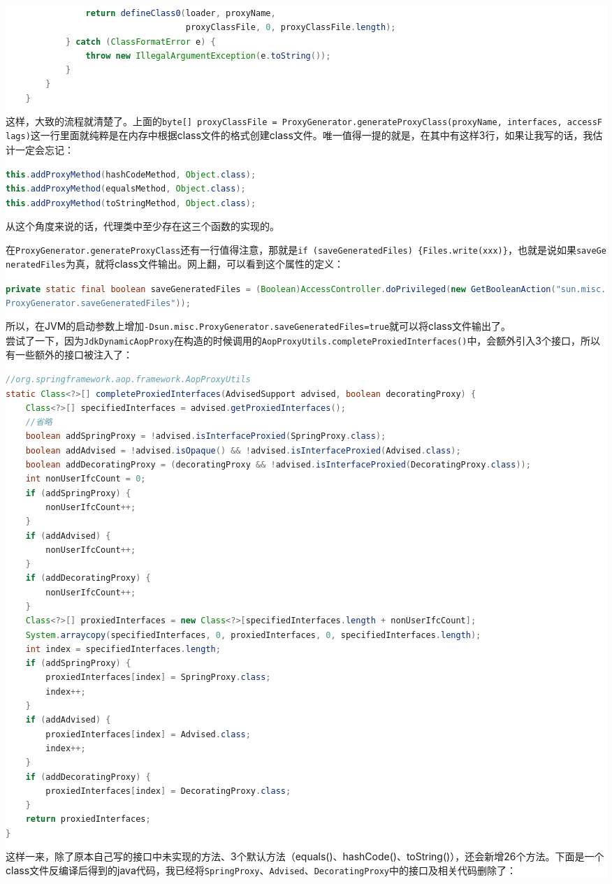 ```java
                return defineClass0(loader, proxyName,
                                    proxyClassFile, 0, proxyClassFile.length);
            } catch (ClassFormatError e) {
                throw new IllegalArgumentException(e.toString());
            }
        }
    }
```
这样，大致的流程就清楚了。上面的`byte[] proxyClassFile = ProxyGenerator.generateProxyClass(proxyName, interfaces, accessFlags)`这一行里面就纯粹是在内存中根据class文件的格式创建class文件。唯一值得一提的就是，在其中有这样3行，如果让我写的话，我估计一定会忘记：
```java
this.addProxyMethod(hashCodeMethod, Object.class);
this.addProxyMethod(equalsMethod, Object.class);
this.addProxyMethod(toStringMethod, Object.class);
```
从这个角度来说的话，代理类中至少存在这三个函数的实现的。 

在`ProxyGenerator.generateProxyClass`还有一行值得注意，那就是`if (saveGeneratedFiles) {Files.write(xxx)}`，也就是说如果`saveGeneratedFiles`为真，就将class文件输出。网上翻，可以看到这个属性的定义：
```java
private static final boolean saveGeneratedFiles = (Boolean)AccessController.doPrivileged(new GetBooleanAction("sun.misc.ProxyGenerator.saveGeneratedFiles"));
```
所以，在JVM的启动参数上增加`-Dsun.misc.ProxyGenerator.saveGeneratedFiles=true`就可以将class文件输出了。  
尝试了一下，因为`JdkDynamicAopProxy`在构造的时候调用的`AopProxyUtils.completeProxiedInterfaces()`中，会额外引入3个接口，所以有一些额外的接口被注入了：
```java
//org.springframework.aop.framework.AopProxyUtils
static Class<?>[] completeProxiedInterfaces(AdvisedSupport advised, boolean decoratingProxy) {
    Class<?>[] specifiedInterfaces = advised.getProxiedInterfaces();
    //省略
    boolean addSpringProxy = !advised.isInterfaceProxied(SpringProxy.class);
    boolean addAdvised = !advised.isOpaque() && !advised.isInterfaceProxied(Advised.class);
    boolean addDecoratingProxy = (decoratingProxy && !advised.isInterfaceProxied(DecoratingProxy.class));
    int nonUserIfcCount = 0;
    if (addSpringProxy) {
        nonUserIfcCount++;
    }
    if (addAdvised) {
        nonUserIfcCount++;
    }
    if (addDecoratingProxy) {
        nonUserIfcCount++;
    }
    Class<?>[] proxiedInterfaces = new Class<?>[specifiedInterfaces.length + nonUserIfcCount];
    System.arraycopy(specifiedInterfaces, 0, proxiedInterfaces, 0, specifiedInterfaces.length);
    int index = specifiedInterfaces.length;
    if (addSpringProxy) {
        proxiedInterfaces[index] = SpringProxy.class;
        index++;
    }
    if (addAdvised) {
        proxiedInterfaces[index] = Advised.class;
        index++;
    }
    if (addDecoratingProxy) {
        proxiedInterfaces[index] = DecoratingProxy.class;
    }
    return proxiedInterfaces;
}
```
这样一来，除了原本自己写的接口中未实现的方法、3个默认方法（equals()、hashCode()、toString()），还会新增26个方法。下面是一个class文件反编译后得到的java代码，我已经将`SpringProxy`、`Advised`、`DecoratingProxy`中的接口及相关代码删除了：
```java
```